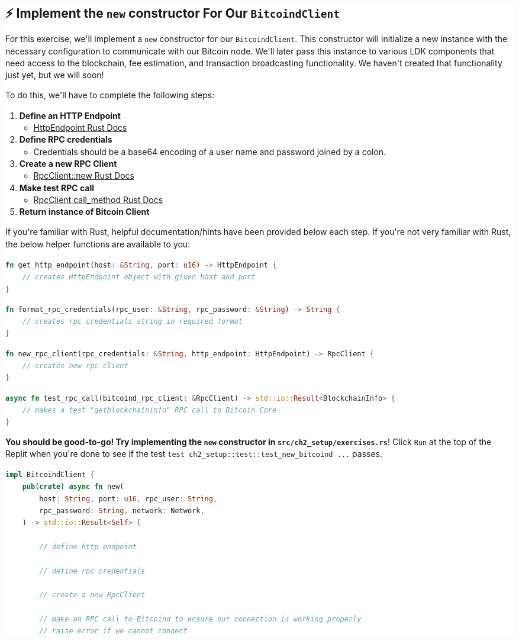 ## ⚡️ Implement the `new` constructor For Our `BitcoindClient`

For this exercise, we'll implement a `new` constructor for our `BitcoindClient`. This constructor will initialize a new instance with the necessary configuration to communicate with our Bitcoin node. We'll later pass this instance to various LDK components that need access to the blockchain, fee estimation, and transaction broadcasting functionality. We haven't created that functionality just yet, but we will soon!

To do this, we'll have to complete the following steps:
1) **Define an HTTP Endpoint**
    - [HttpEndpoint Rust Docs](https://docs.rs/lightning-block-sync/latest/lightning_block_sync/http/struct.HttpEndpoint.html)
2) **Define RPC credentials**
    - Credentials should be a base64 encoding of a user name and password joined by a colon.
3) **Create a new RPC Client**
    - [RpcClient::new Rust Docs](https://docs.rs/lightning-block-sync/latest/lightning_block_sync/rpc/struct.RpcClient.html#method.new)
4) **Make test RPC call**
    - [RpcClient call_method Rust Docs](https://docs.rs/lightning-block-sync/latest/lightning_block_sync/rpc/struct.RpcClient.html#method.call_method)
5) **Return instance of Bitcoin Client**

If you're familiar with Rust, helpful documentation/hints have been provided below each step. If you're not very familiar with Rust, the below helper functions are available to you:


```rust
fn get_http_endpoint(host: &String, port: u16) -> HttpEndpoint {
    // creates HttpEndpoint object with given host and port
}
```

```rust
fn format_rpc_credentials(rpc_user: &String, rpc_password: &String) -> String {
    // creates rpc credentials string in required format
}
```

```rust
fn new_rpc_client(rpc_credentials: &String, http_endpoint: HttpEndpoint) -> RpcClient {
    // creates new rpc client
}
```

```rust
async fn test_rpc_call(bitcoind_rpc_client: &RpcClient) -> std::io::Result<BlockchainInfo> {
    // makes a test "getblockchaininfo" RPC call to Bitcoin Core
}
```
**You should be good-to-go! Try implementing the `new` constructor in ```src/ch2_setup/exercises.rs```**! Click `Run` at the top of the Replit when you're done to see if the test `test ch2_setup::test::test_new_bitcoind ...` passes.
```rust
impl BitcoindClient {
    pub(crate) async fn new(
        host: String, port: u16, rpc_user: String,
        rpc_password: String, network: Network,
    ) -> std::io::Result<Self> {

        // define http endpoint

        // define rpc credentials 

        // create a new RpcClient

        // make an RPC call to Bitcoind to ensure our connection is working properly
        // raise error if we cannot connect
```